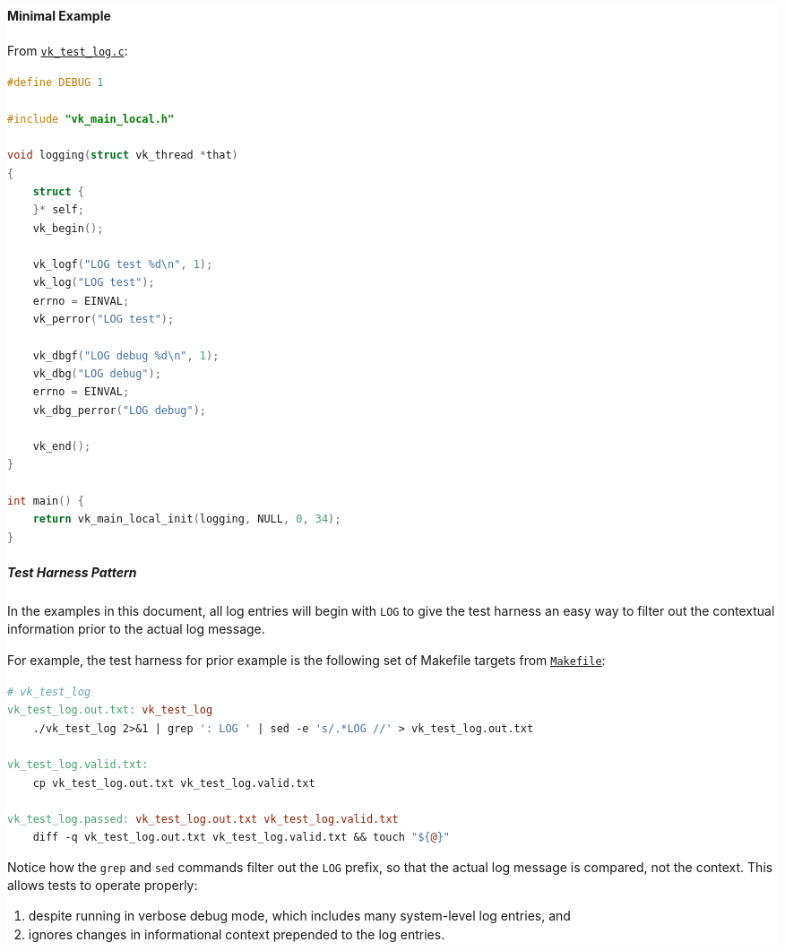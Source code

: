 #### Minimal Example

From [`vk_test_log.c`](vk_test_log.c):
```c
#define DEBUG 1

#include "vk_main_local.h"

void logging(struct vk_thread *that)
{
	struct {
	}* self;
	vk_begin();

	vk_logf("LOG test %d\n", 1);
	vk_log("LOG test");
	errno = EINVAL;
	vk_perror("LOG test");

	vk_dbgf("LOG debug %d\n", 1);
	vk_dbg("LOG debug");
	errno = EINVAL;
	vk_dbg_perror("LOG debug");

	vk_end();
}

int main() {
	return vk_main_local_init(logging, NULL, 0, 34);
}
```

##### Test Harness Pattern

In the examples in this document, all log entries will begin with `LOG` to give the test harness an easy way to filter out the contextual information prior to the actual log message.

For example, the test harness for prior example is the following set of Makefile targets from [`Makefile`](Makefile):
```makefile
# vk_test_log
vk_test_log.out.txt: vk_test_log
	./vk_test_log 2>&1 | grep ': LOG ' | sed -e 's/.*LOG //' > vk_test_log.out.txt

vk_test_log.valid.txt:
	cp vk_test_log.out.txt vk_test_log.valid.txt

vk_test_log.passed: vk_test_log.out.txt vk_test_log.valid.txt
	diff -q vk_test_log.out.txt vk_test_log.valid.txt && touch "${@}"
```

Notice how the `grep` and `sed` commands filter out the `LOG` prefix, so that the actual log message is compared, not the context. This allows tests to operate properly:
1. despite running in verbose debug mode, which includes many system-level log entries, and
2. ignores changes in informational context prepended to the log entries.
